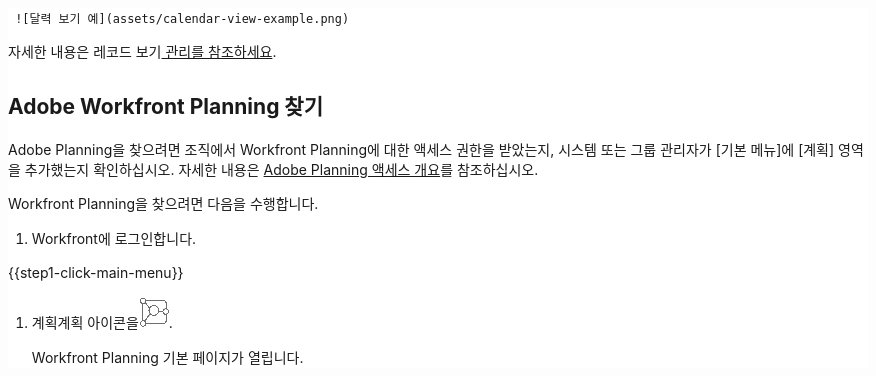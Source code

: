      ![달력 보기 예](assets/calendar-view-example.png)


자세한 내용은 레코드 보기[ 관리를 참조하세요](/help/quicksilver/planning/views/manage-record-views.md).

## Adobe Workfront Planning 찾기

Adobe Planning을 찾으려면 조직에서 Workfront Planning에 대한 액세스 권한을 받았는지, 시스템 또는 그룹 관리자가 [기본 메뉴]에 [계획] 영역을 추가했는지 확인하십시오. 자세한 내용은 [Adobe Planning 액세스 개요](/help/quicksilver/planning/access/access-overview.md)를 참조하십시오.

Workfront Planning을 찾으려면 다음을 수행합니다.

1. Workfront에 로그인합니다.

{{step1-click-main-menu}}

1. 계획&#x200B;**&#x200B;**&#x200B;계획 아이콘을![ 클릭합니다](assets/planning-icon.png).

   Workfront Planning 기본 페이지가 열립니다.
